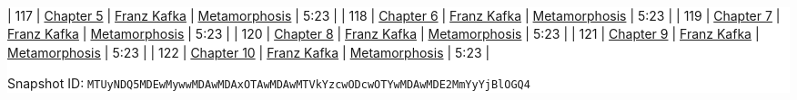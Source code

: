 | 117 | [Chapter 5](https://open.spotify.com/track/02vWz3WrG1nezv7fGtjYFF) | [Franz Kafka](https://open.spotify.com/artist/7MRBURCph1WLG6O5PSh7wR) | [Metamorphosis](https://open.spotify.com/album/3DquZw2hCsgCGm5yIZTf2M) | 5:23 |
| 118 | [Chapter 6](https://open.spotify.com/track/39XPCwrGsemK8X1Rx2k0Cy) | [Franz Kafka](https://open.spotify.com/artist/7MRBURCph1WLG6O5PSh7wR) | [Metamorphosis](https://open.spotify.com/album/3DquZw2hCsgCGm5yIZTf2M) | 5:23 |
| 119 | [Chapter 7](https://open.spotify.com/track/5N8jTHwVr1skwQJIZ0F2N3) | [Franz Kafka](https://open.spotify.com/artist/7MRBURCph1WLG6O5PSh7wR) | [Metamorphosis](https://open.spotify.com/album/3DquZw2hCsgCGm5yIZTf2M) | 5:23 |
| 120 | [Chapter 8](https://open.spotify.com/track/6zOxmC1ccGO7yWKPxxmOnK) | [Franz Kafka](https://open.spotify.com/artist/7MRBURCph1WLG6O5PSh7wR) | [Metamorphosis](https://open.spotify.com/album/3DquZw2hCsgCGm5yIZTf2M) | 5:23 |
| 121 | [Chapter 9](https://open.spotify.com/track/0OLI69n3cQcPhQUUtx6193) | [Franz Kafka](https://open.spotify.com/artist/7MRBURCph1WLG6O5PSh7wR) | [Metamorphosis](https://open.spotify.com/album/3DquZw2hCsgCGm5yIZTf2M) | 5:23 |
| 122 | [Chapter 10](https://open.spotify.com/track/51dQiEITpZQsi6uvpGbdGX) | [Franz Kafka](https://open.spotify.com/artist/7MRBURCph1WLG6O5PSh7wR) | [Metamorphosis](https://open.spotify.com/album/3DquZw2hCsgCGm5yIZTf2M) | 5:23 |

Snapshot ID: `MTUyNDQ5MDEwMywwMDAwMDAxOTAwMDAwMTVkYzcwODcwOTYwMDAwMDE2MmYyYjBlOGQ4`